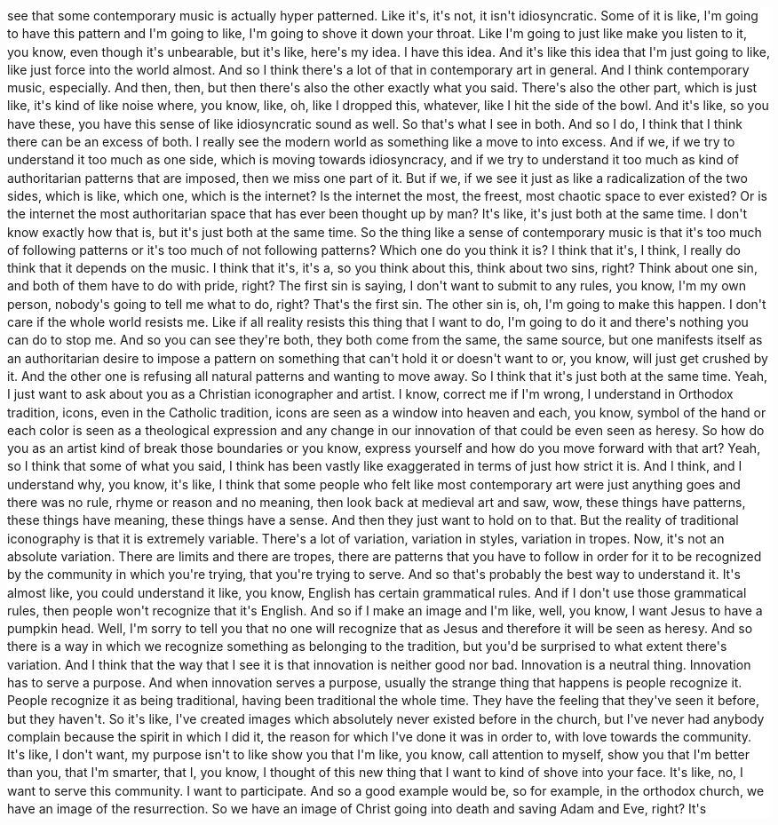 see that some contemporary music is actually hyper patterned. Like it's, it's not, it isn't idiosyncratic. Some of it is like, I'm going to have this pattern and I'm going to like, I'm going to shove it down your throat. Like I'm going to just like make you listen to it, you know, even though it's unbearable, but it's like, here's my idea. I have this idea. And it's like this idea that I'm just going to like, like just force into the world almost. And so I think there's a lot of that in contemporary art in general. And I think contemporary music, especially. And then, then, but then there's also the other exactly what you said. There's also the other part, which is just like, it's kind of like noise where, you know, like, oh, like I dropped this, whatever, like I hit the side of the bowl. And it's like, so you have these, you have this sense of like idiosyncratic sound as well. So that's what I see in both. And so I do, I think that I think there can be an excess of both. I really see the modern world as something like a move to into excess. And if we, if we try to understand it too much as one side, which is moving towards idiosyncracy, and if we try to understand it too much as kind of authoritarian patterns that are imposed, then we miss one part of it. But if we, if we see it just as like a radicalization of the two sides, which is like, which one, which is the internet? Is the internet the most, the freest, most chaotic space to ever existed? Or is the internet the most authoritarian space that has ever been thought up by man? It's like, it's just both at the same time. I don't know exactly how that is, but it's just both at the same time. So the thing like a sense of contemporary music is that it's too much of following patterns or it's too much of not following patterns? Which one do you think it is? I think that it's, I think, I really do think that it depends on the music. I think that it's, it's a, so you think about this, think about two sins, right? Think about one sin, and both of them have to do with pride, right? The first sin is saying, I don't want to submit to any rules, you know, I'm my own person, nobody's going to tell me what to do, right? That's the first sin. The other sin is, oh, I'm going to make this happen. I don't care if the whole world resists me. Like if all reality resists this thing that I want to do, I'm going to do it and there's nothing you can do to stop me. And so you can see they're both, they both come from the same, the same source, but one manifests itself as an authoritarian desire to impose a pattern on something that can't hold it or doesn't want to or, you know, will just get crushed by it. And the other one is refusing all natural patterns and wanting to move away. So I think that it's just both at the same time. Yeah, I just want to ask about you as a Christian iconographer and artist. I know, correct me if I'm wrong, I understand in Orthodox tradition, icons, even in the Catholic tradition, icons are seen as a window into heaven and each, you know, symbol of the hand or each color is seen as a theological expression and any change in our innovation of that could be even seen as heresy. So how do you as an artist kind of break those boundaries or you know, express yourself and how do you move forward with that art? Yeah, so I think that some of what you said, I think has been vastly like exaggerated in terms of just how strict it is. And I think, and I understand why, you know, it's like, I think that some people who felt like most contemporary art were just anything goes and there was no rule, rhyme or reason and no meaning, then look back at medieval art and saw, wow, these things have patterns, these things have meaning, these things have a sense. And then they just want to hold on to that. But the reality of traditional iconography is that it is extremely variable. There's a lot of variation, variation in styles, variation in tropes. Now, it's not an absolute variation. There are limits and there are tropes, there are patterns that you have to follow in order for it to be recognized by the community in which you're trying, that you're trying to serve. And so that's probably the best way to understand it. It's almost like, you could understand it like, you know, English has certain grammatical rules. And if I don't use those grammatical rules, then people won't recognize that it's English. And so if I make an image and I'm like, well, you know, I want Jesus to have a pumpkin head. Well, I'm sorry to tell you that no one will recognize that as Jesus and therefore it will be seen as heresy. And so there is a way in which we recognize something as belonging to the tradition, but you'd be surprised to what extent there's variation. And I think that the way that I see it is that innovation is neither good nor bad. Innovation is a neutral thing. Innovation has to serve a purpose. And when innovation serves a purpose, usually the strange thing that happens is people recognize it. People recognize it as being traditional, having been traditional the whole time. They have the feeling that they've seen it before, but they haven't. So it's like, I've created images which absolutely never existed before in the church, but I've never had anybody complain because the spirit in which I did it, the reason for which I've done it was in order to, with love towards the community. It's like, I don't want, my purpose isn't to like show you that I'm like, you know, call attention to myself, show you that I'm better than you, that I'm smarter, that I, you know, I thought of this new thing that I want to kind of shove into your face. It's like, no, I want to serve this community. I want to participate. And so a good example would be, so for example, in the orthodox church, we have an image of the resurrection. So we have an image of Christ going into death and saving Adam and Eve, right? It's